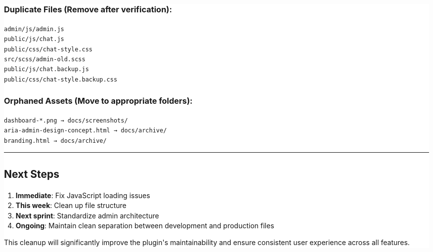 ### **Duplicate Files** (Remove after verification):
```
admin/js/admin.js
public/js/chat.js
public/css/chat-style.css
src/scss/admin-old.scss
public/js/chat.backup.js
public/css/chat-style.backup.css
```

### **Orphaned Assets** (Move to appropriate folders):
```
dashboard-*.png → docs/screenshots/
aria-admin-design-concept.html → docs/archive/
branding.html → docs/archive/
```

---

## Next Steps

1. **Immediate**: Fix JavaScript loading issues
2. **This week**: Clean up file structure 
3. **Next sprint**: Standardize admin architecture
4. **Ongoing**: Maintain clean separation between development and production files

This cleanup will significantly improve the plugin's maintainability and ensure consistent user experience across all features.